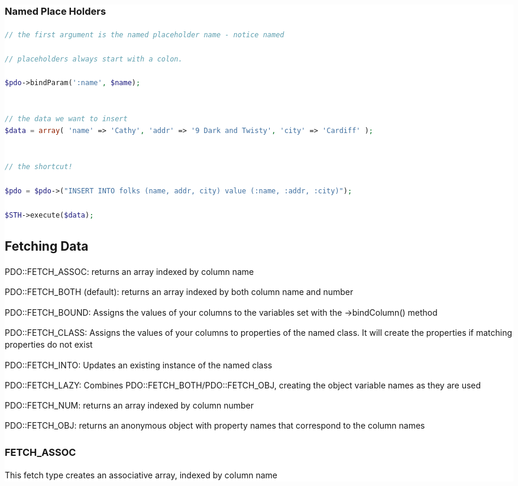 



 

### Named Place Holders

 ```php
 // the first argument is the named placeholder name - notice named
 
 // placeholders always start with a colon.
 
 $pdo->bindParam(':name', $name);
 
 
 // the data we want to insert
 $data = array( 'name' => 'Cathy', 'addr' => '9 Dark and Twisty', 'city' => 'Cardiff' );
 
 
 // the shortcut!
 
 $pdo = $pdo->("INSERT INTO folks (name, addr, city) value (:name, :addr, :city)");
 
 $STH->execute($data);
 ```



 

## Fetching Data

 

PDO::FETCH_ASSOC: returns an array indexed by column name

PDO::FETCH_BOTH (default): returns an array indexed by both column name and number

PDO::FETCH_BOUND: Assigns the values of your columns to the variables set with the ->bindColumn() method

PDO::FETCH_CLASS: Assigns the values of your columns to properties of the named class. It will create the properties if matching properties do not exist

PDO::FETCH_INTO: Updates an existing instance of the named class

PDO::FETCH_LAZY: Combines PDO::FETCH_BOTH/PDO::FETCH_OBJ, creating the object variable names as they are used

PDO::FETCH_NUM: returns an array indexed by column number

PDO::FETCH_OBJ: returns an anonymous object with property names that correspond to the column names

 

 

### FETCH_ASSOC

This fetch type creates an associative array, indexed by column name
